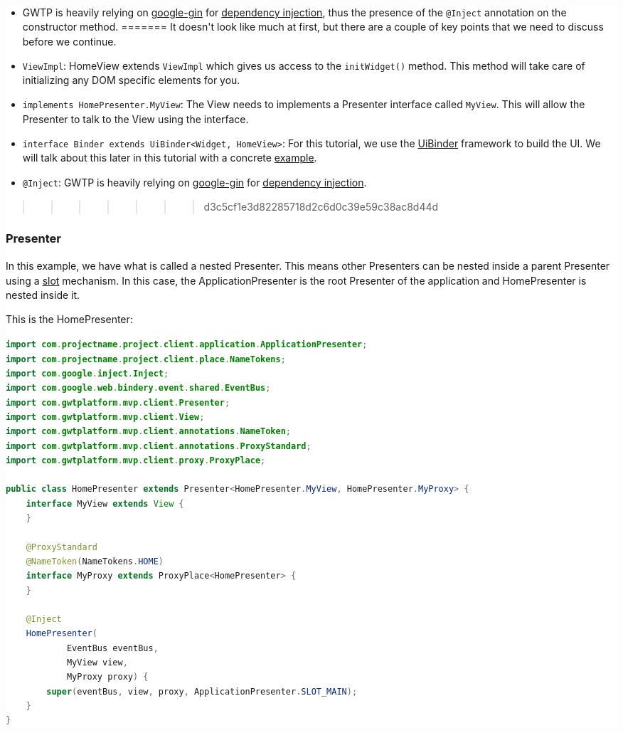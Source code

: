 * GWTP is heavily relying on [google-gin](https://code.google.com/p/google-gin/) for [dependency injection](https://en.wikipedia.org/wiki/Dependency_injection), thus the presence of the `@Inject` annotation on the constructor method.
=======
It doesn't look like much at first, but there are a couple of key points that we need to discuss before we continue.

* `ViewImpl`: HomeView extends `ViewImpl` which gives us access to the `initWidget()` method. This method will take care of initializing any DOM specific elements for you.

* `implements HomePresenter.MyView`: The View needs to implements a Presenter interface called `MyView`. This will allow the Presenter to talk to the View using the interface.

* `interface Binder extends UiBinder<Widget, HomeView>`: For this tutorial, we use the [UiBinder](http://www.gwtproject.org/doc/latest/DevGuideUiBinder.html) framework to build the UI. We will talk about this later in this tutorial with a concrete [example](#uibinder).

* `@Inject`: GWTP is heavily relying on [google-gin](https://code.google.com/p/google-gin/) for [dependency injection](https://en.wikipedia.org/wiki/Dependency_injection).
>>>>>>> d3c5cf1e3d82285718d2c6d0c39e59c38ac8d44d

### Presenter
In this example, we have what is called a nested Presenter. This means other Presenters can be nested inside a parent Presenter using a [slot]({{#gwtp.doc.url.slots}}) mechanism. In this case, the ApplicationPresenter is the root Presenter of the application and HomePresenter is nested inside it.

This is the HomePresenter:

```java
import com.projectname.project.client.application.ApplicationPresenter;
import com.projectname.project.client.place.NameTokens;
import com.google.inject.Inject;
import com.google.web.bindery.event.shared.EventBus;
import com.gwtplatform.mvp.client.Presenter;
import com.gwtplatform.mvp.client.View;
import com.gwtplatform.mvp.client.annotations.NameToken;
import com.gwtplatform.mvp.client.annotations.ProxyStandard;
import com.gwtplatform.mvp.client.proxy.ProxyPlace;

public class HomePresenter extends Presenter<HomePresenter.MyView, HomePresenter.MyProxy> {
    interface MyView extends View {
    }

    @ProxyStandard
    @NameToken(NameTokens.HOME)
    interface MyProxy extends ProxyPlace<HomePresenter> {
    }

    @Inject
    HomePresenter(
            EventBus eventBus,
            MyView view,
            MyProxy proxy) {
        super(eventBus, view, proxy, ApplicationPresenter.SLOT_MAIN);
    }
}
```
